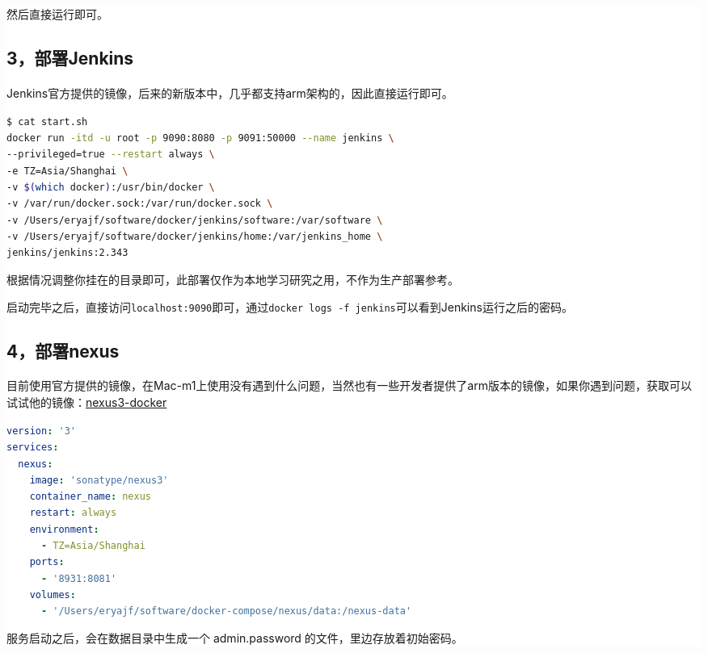 然后直接运行即可。


## 3，部署Jenkins

Jenkins官方提供的镜像，后来的新版本中，几乎都支持arm架构的，因此直接运行即可。

```sh
$ cat start.sh
docker run -itd -u root -p 9090:8080 -p 9091:50000 --name jenkins \
--privileged=true --restart always \
-e TZ=Asia/Shanghai \
-v $(which docker):/usr/bin/docker \
-v /var/run/docker.sock:/var/run/docker.sock \
-v /Users/eryajf/software/docker/jenkins/software:/var/software \
-v /Users/eryajf/software/docker/jenkins/home:/var/jenkins_home \
jenkins/jenkins:2.343
```

根据情况调整你挂在的目录即可，此部署仅作为本地学习研究之用，不作为生产部署参考。

启动完毕之后，直接访问`localhost:9090`即可，通过`docker logs -f jenkins`可以看到Jenkins运行之后的密码。


## 4，部署nexus

目前使用官方提供的镜像，在Mac-m1上使用没有遇到什么问题，当然也有一些开发者提供了arm版本的镜像，如果你遇到问题，获取可以试试他的镜像：[nexus3-docker](https://github.com/klo2k/nexus3-docker)

```yaml
version: '3'
services:
  nexus:
    image: 'sonatype/nexus3'
    container_name: nexus
    restart: always
    environment:
      - TZ=Asia/Shanghai
    ports:
      - '8931:8081'
    volumes:
      - '/Users/eryajf/software/docker-compose/nexus/data:/nexus-data'
```

服务启动之后，会在数据目录中生成一个 admin.password 的文件，里边存放着初始密码。